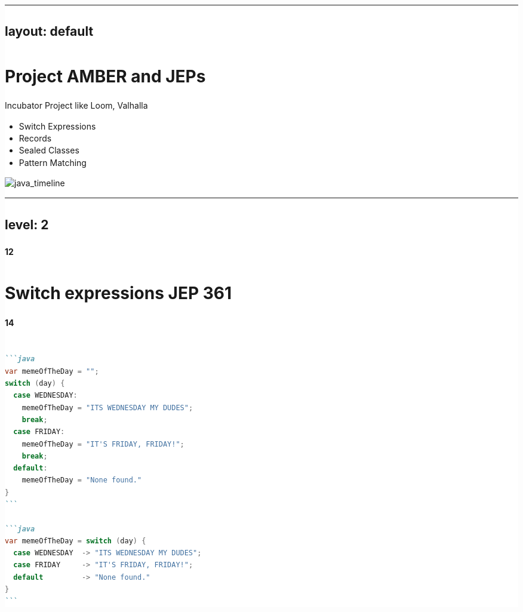 <style>
table, td, th, tr {
  border: none;
}
tbody tr:first-of-type td{
  height: 5rem;
}
</style>




---
layout: default
---

# Project AMBER and JEPs
Incubator Project like Loom, Valhalla

* Switch Expressions
* Records
* Sealed Classes
* Pattern Matching


![java_timeline](/images/java_timeline.png)



---
level: 2
---

<Titles>
  <div class="flex w-full flex-row justify-between items-center">
    <div class="bg-orange-500 shadow h-10 w-10 text-center justify-center items-center flex mb-4"><h4 class="text-white">12</h4></div>
    <h1 class="flex align-center justify-center items-center">Switch expressions JEP 361</h1>
    <div class="bg-green-500 shadow h-10 w-10 text-center justify-center items-center flex mb-4"><h4 class="text-white">14</h4></div>
  </div>
</Titles>


````md magic-move

```java
var memeOfTheDay = "";
switch (day) {
  case WEDNESDAY:
    memeOfTheDay = "ITS WEDNESDAY MY DUDES";
    break;
  case FRIDAY:
    memeOfTheDay = "IT'S FRIDAY, FRIDAY!";
    break;
  default:
    memeOfTheDay = "None found."
}
```

```java
var memeOfTheDay = switch (day) {
  case WEDNESDAY  -> "ITS WEDNESDAY MY DUDES";
  case FRIDAY     -> "IT'S FRIDAY, FRIDAY!";
  default         -> "None found."
}
```
````